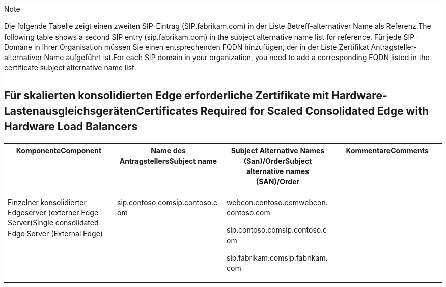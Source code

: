 <div>


> [!NOTE]
> <span data-ttu-id="99a4c-116">Die folgende Tabelle zeigt einen zweiten SIP-Eintrag (SIP.fabrikam.com) in der Liste Betreff-alternativer Name als Referenz.</span><span class="sxs-lookup"><span data-stu-id="99a4c-116">The following table shows a second SIP entry (sip.fabrikam.com) in the subject alternative name list for reference.</span></span> <span data-ttu-id="99a4c-117">Für jede SIP-Domäne in Ihrer Organisation müssen Sie einen entsprechenden FQDN hinzufügen, der in der Liste Zertifikat Antragsteller-alternativer Name aufgeführt ist.</span><span class="sxs-lookup"><span data-stu-id="99a4c-117">For each SIP domain in your organization, you need to add a corresponding FQDN listed in the certificate subject alternative name list.</span></span>



</div>

<div>

## <a name="certificates-required-for-scaled-consolidated-edge-with-hardware-load-balancers"></a><span data-ttu-id="99a4c-118">Für skalierten konsolidierten Edge erforderliche Zertifikate mit Hardware-Lastenausgleichsgeräten</span><span class="sxs-lookup"><span data-stu-id="99a4c-118">Certificates Required for Scaled Consolidated Edge with Hardware Load Balancers</span></span>


<table>
<colgroup>
<col style="width: 25%" />
<col style="width: 25%" />
<col style="width: 25%" />
<col style="width: 25%" />
</colgroup>
<thead>
<tr class="header">
<th><span data-ttu-id="99a4c-119">Komponente</span><span class="sxs-lookup"><span data-stu-id="99a4c-119">Component</span></span></th>
<th><span data-ttu-id="99a4c-120">Name des Antragstellers</span><span class="sxs-lookup"><span data-stu-id="99a4c-120">Subject name</span></span></th>
<th><span data-ttu-id="99a4c-121">Subject Alternative Names (San)/Order</span><span class="sxs-lookup"><span data-stu-id="99a4c-121">Subject alternative names (SAN)/Order</span></span></th>
<th><span data-ttu-id="99a4c-122">Kommentare</span><span class="sxs-lookup"><span data-stu-id="99a4c-122">Comments</span></span></th>
</tr>
</thead>
<tbody>
<tr class="odd">
<td><p><span data-ttu-id="99a4c-123">Einzelner konsolidierter Edgeserver (externer Edge-Server)</span><span class="sxs-lookup"><span data-stu-id="99a4c-123">Single consolidated Edge Server (External Edge)</span></span></p></td>
<td><p><span data-ttu-id="99a4c-124">sip.contoso.com</span><span class="sxs-lookup"><span data-stu-id="99a4c-124">sip.contoso.com</span></span></p></td>
<td><p><span data-ttu-id="99a4c-125">webcon.contoso.com</span><span class="sxs-lookup"><span data-stu-id="99a4c-125">webcon.contoso.com</span></span></p>
<p><span data-ttu-id="99a4c-126">sip.contoso.com</span><span class="sxs-lookup"><span data-stu-id="99a4c-126">sip.contoso.com</span></span></p>
<p><span data-ttu-id="99a4c-127">sip.fabrikam.com</span><span class="sxs-lookup"><span data-stu-id="99a4c-127">sip.fabrikam.com</span></span></p></td>